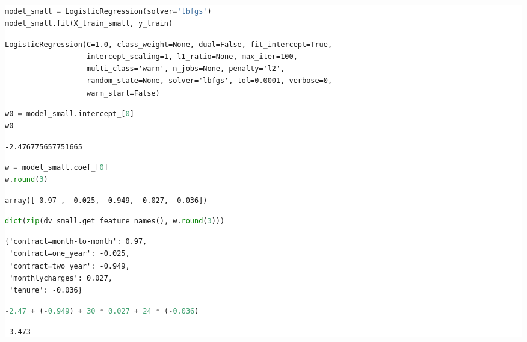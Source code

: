 
```python
model_small = LogisticRegression(solver='lbfgs')
model_small.fit(X_train_small, y_train)
```




    LogisticRegression(C=1.0, class_weight=None, dual=False, fit_intercept=True,
                       intercept_scaling=1, l1_ratio=None, max_iter=100,
                       multi_class='warn', n_jobs=None, penalty='l2',
                       random_state=None, solver='lbfgs', tol=0.0001, verbose=0,
                       warm_start=False)




```python
w0 = model_small.intercept_[0]
w0
```




    -2.476775657751665




```python
w = model_small.coef_[0]
w.round(3)
```




    array([ 0.97 , -0.025, -0.949,  0.027, -0.036])




```python
dict(zip(dv_small.get_feature_names(), w.round(3)))
```




    {'contract=month-to-month': 0.97,
     'contract=one_year': -0.025,
     'contract=two_year': -0.949,
     'monthlycharges': 0.027,
     'tenure': -0.036}




```python
-2.47 + (-0.949) + 30 * 0.027 + 24 * (-0.036)
```




    -3.473


